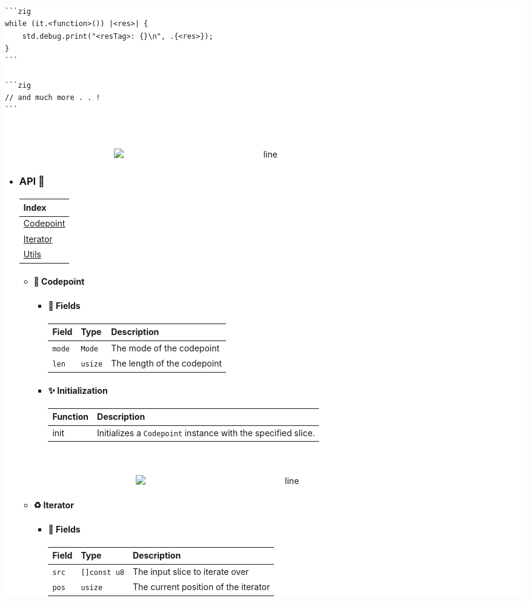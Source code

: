     ```zig
    while (it.<function>()) |<res>| {
        std.debug.print("<resTag>: {}\n", .{<res>});
    }
    ```

    ```zig
    // and much more . . !
    ```

<div align="center"><br>
<img src="https://raw.githubusercontent.com/maysara-elshewehy/SuperZIG-assets/refs/heads/main/dist/img/md/line.png" alt="line" style="display: block; margin-top:20px;margin-bottom:20px;width:500px;"/>
</div>

- ### API 🎇

    | Index                    |
    | ------------------------ |
    | [Codepoint](#-codepoint) |
    | [Iterator](#️-iterator)   |
    | [Utils](#-utils)         |


    - #### 💠 Codepoint

        - #### 🍃 Fields

            | Field  | Type    | Description                 |
            | ------ | ------- | --------------------------- |
            | `mode` | `Mode`  | The mode of the codepoint   |
            | `len`  | `usize` | The length of the codepoint |

        - #### ✨ Initialization

            | Function | Description                                                  |
            | -------- | ------------------------------------------------------------ |
            | init     | Initializes a `Codepoint` instance with the specified slice. |

            <div align="center"><br>
            <img src="https://raw.githubusercontent.com/maysara-elshewehy/SuperZIG-assets/refs/heads/main/dist/img/md/line.png" alt="line" style="display: block; margin-top:20px;margin-bottom:20px;width:500px;"/>
            </div>

    - #### ♻️ Iterator

        - #### 🍃 Fields

            | Field | Type         | Description                          |
            | ----- | ------------ | ------------------------------------ |
            | `src` | `[]const u8` | The input slice to iterate over      |
            | `pos` | `usize`      | The current position of the iterator |
